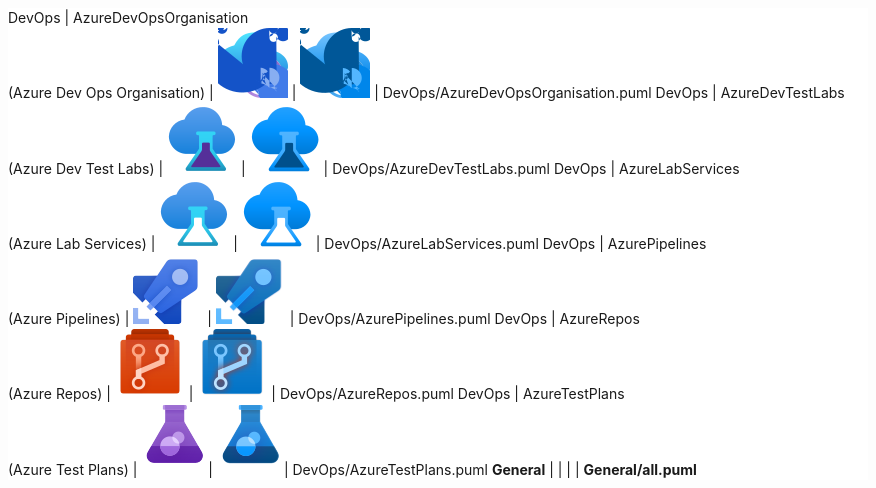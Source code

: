 DevOps | AzureDevOpsOrganisation </br> (Azure Dev Ops Organisation) | ![AzureDevOpsOrganisation](dist/DevOps/AzureDevOpsOrganisation.png?raw=true) | ![AzureDevOpsOrganisation](dist/DevOps/AzureDevOpsOrganisation(m).png?raw=true) | DevOps/AzureDevOpsOrganisation.puml
DevOps | AzureDevTestLabs </br> (Azure Dev Test Labs) | ![AzureDevTestLabs](dist/DevOps/AzureDevTestLabs.png?raw=true) | ![AzureDevTestLabs](dist/DevOps/AzureDevTestLabs(m).png?raw=true) | DevOps/AzureDevTestLabs.puml
DevOps | AzureLabServices </br> (Azure Lab Services) | ![AzureLabServices](dist/DevOps/AzureLabServices.png?raw=true) | ![AzureLabServices](dist/DevOps/AzureLabServices(m).png?raw=true) | DevOps/AzureLabServices.puml
DevOps | AzurePipelines </br> (Azure Pipelines) | ![AzurePipelines](dist/DevOps/AzurePipelines.png?raw=true) | ![AzurePipelines](dist/DevOps/AzurePipelines(m).png?raw=true) | DevOps/AzurePipelines.puml
DevOps | AzureRepos </br> (Azure Repos) | ![AzureRepos](dist/DevOps/AzureRepos.png?raw=true) | ![AzureRepos](dist/DevOps/AzureRepos(m).png?raw=true) | DevOps/AzureRepos.puml
DevOps | AzureTestPlans </br> (Azure Test Plans) | ![AzureTestPlans](dist/DevOps/AzureTestPlans.png?raw=true) | ![AzureTestPlans](dist/DevOps/AzureTestPlans(m).png?raw=true) | DevOps/AzureTestPlans.puml
**General** | | | | **General/all.puml**